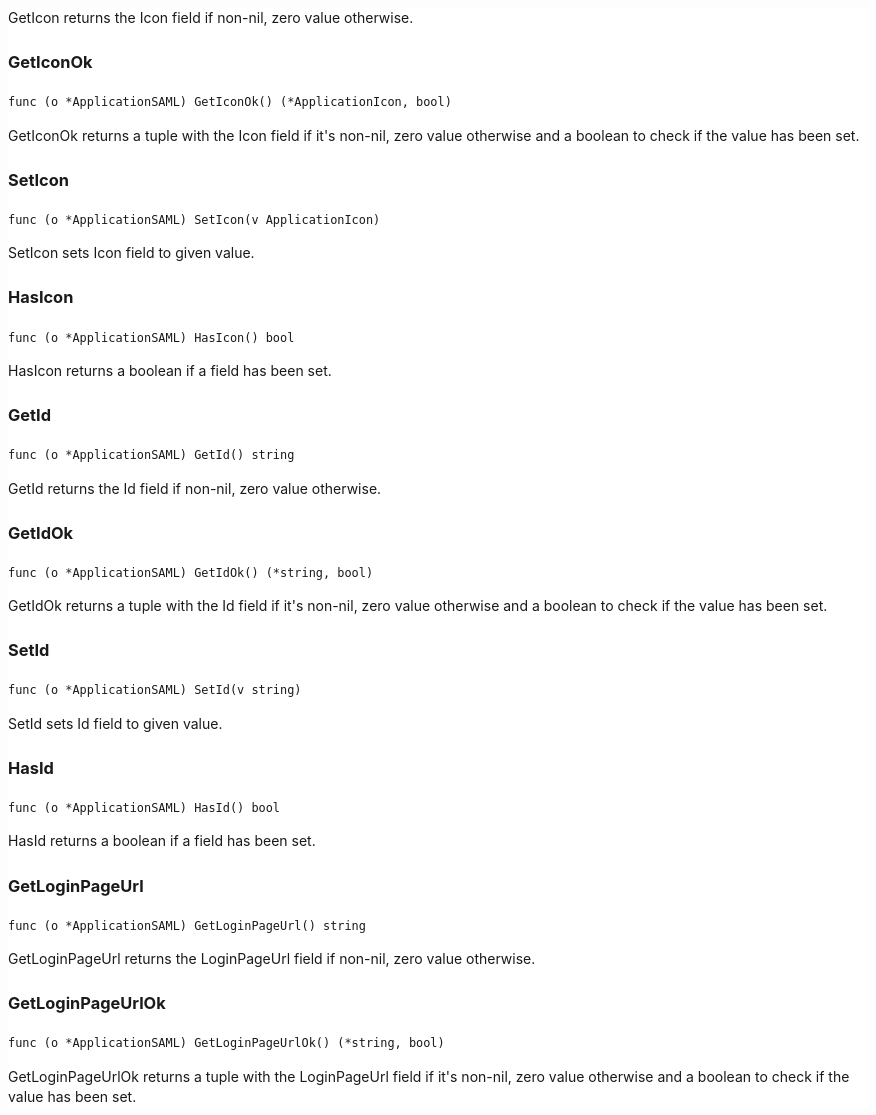 GetIcon returns the Icon field if non-nil, zero value otherwise.

### GetIconOk

`func (o *ApplicationSAML) GetIconOk() (*ApplicationIcon, bool)`

GetIconOk returns a tuple with the Icon field if it's non-nil, zero value otherwise
and a boolean to check if the value has been set.

### SetIcon

`func (o *ApplicationSAML) SetIcon(v ApplicationIcon)`

SetIcon sets Icon field to given value.

### HasIcon

`func (o *ApplicationSAML) HasIcon() bool`

HasIcon returns a boolean if a field has been set.

### GetId

`func (o *ApplicationSAML) GetId() string`

GetId returns the Id field if non-nil, zero value otherwise.

### GetIdOk

`func (o *ApplicationSAML) GetIdOk() (*string, bool)`

GetIdOk returns a tuple with the Id field if it's non-nil, zero value otherwise
and a boolean to check if the value has been set.

### SetId

`func (o *ApplicationSAML) SetId(v string)`

SetId sets Id field to given value.

### HasId

`func (o *ApplicationSAML) HasId() bool`

HasId returns a boolean if a field has been set.

### GetLoginPageUrl

`func (o *ApplicationSAML) GetLoginPageUrl() string`

GetLoginPageUrl returns the LoginPageUrl field if non-nil, zero value otherwise.

### GetLoginPageUrlOk

`func (o *ApplicationSAML) GetLoginPageUrlOk() (*string, bool)`

GetLoginPageUrlOk returns a tuple with the LoginPageUrl field if it's non-nil, zero value otherwise
and a boolean to check if the value has been set.
